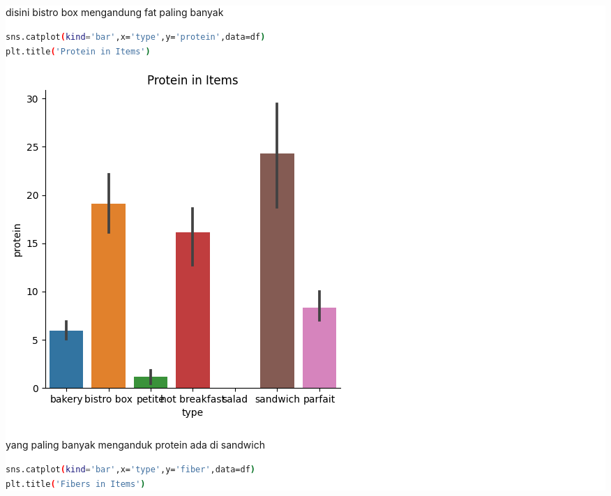 disini bistro box mengandung fat paling banyak

```bash
sns.catplot(kind='bar',x='type',y='protein',data=df)
plt.title('Protein in Items')
```
![Alt text](5.png)

yang paling banyak menganduk protein ada di sandwich

```bash
sns.catplot(kind='bar',x='type',y='fiber',data=df)
plt.title('Fibers in Items')
```